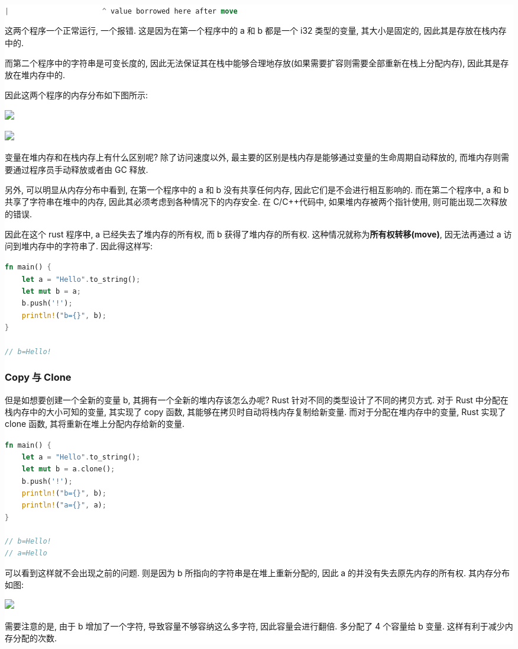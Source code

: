 ```rust
|                      ^ value borrowed here after move

```

这两个程序一个正常运行, 一个报错. 这是因为在第一个程序中的 a 和 b 都是一个 i32 类型的变量, 其大小是固定的, 因此其是存放在栈内存中的.

而第二个程序中的字符串是可变长度的, 因此无法保证其在栈中能够合理地存放(如果需要扩容则需要全部重新在栈上分配内存), 因此其是存放在堆内存中的.

因此这两个程序的内存分布如下图所示:

![](https://ranshi-cnd-1305893362.cos.ap-guangzhou.myqcloud.com/uPic/2023.02.07-16:51:08-memory1.dio.png)

![](https://ranshi-cnd-1305893362.cos.ap-guangzhou.myqcloud.com/uPic/2023.02.07-16:48:58-memory1.dio.png)

变量在堆内存和在栈内存上有什么区别呢? 除了访问速度以外, 最主要的区别是栈内存是能够通过变量的生命周期自动释放的, 而堆内存则需要通过程序员手动释放或者由 GC 释放.

另外, 可以明显从内存分布中看到, 在第一个程序中的 a 和 b 没有共享任何内存, 因此它们是不会进行相互影响的. 而在第二个程序中, a 和 b 共享了字符串在堆中的内存, 因此其必须考虑到各种情况下的内存安全. 在 C/C++代码中, 如果堆内存被两个指针使用, 则可能出现二次释放的错误.

因此在这个 rust 程序中, a 已经失去了堆内存的所有权, 而 b 获得了堆内存的所有权. 这种情况就称为**所有权转移(move)**, 因无法再通过 a 访问到堆内存中的字符串了. 因此得这样写:

```rust
fn main() {
    let a = "Hello".to_string();
    let mut b = a;
    b.push('!');
    println!("b={}", b);
}

// b=Hello!
```

### Copy 与 Clone

但是如想要创建一个全新的变量 b, 其拥有一个全新的堆内存该怎么办呢? Rust 针对不同的类型设计了不同的拷贝方式. 对于 Rust 中分配在栈内存中的大小可知的变量, 其实现了 copy 函数, 其能够在拷贝时自动将栈内存复制给新变量. 而对于分配在堆内存中的变量, Rust 实现了 clone 函数, 其将重新在堆上分配内存给新的变量.

```rust
fn main() {
    let a = "Hello".to_string();
    let mut b = a.clone();
    b.push('!');
    println!("b={}", b);
    println!("a={}", a);
}

// b=Hello!
// a=Hello
```

可以看到这样就不会出现之前的问题. 则是因为 b 所指向的字符串是在堆上重新分配的, 因此 a 的并没有失去原先内存的所有权. 其内存分布如图:

![](https://ranshi-cnd-1305893362.cos.ap-guangzhou.myqcloud.com/uPic/2023.02.07-17:19:38-memory1.dio.png)

需要注意的是, 由于 b 增加了一个字符, 导致容量不够容纳这么多字符, 因此容量会进行翻倍. 多分配了 4 个容量给 b 变量. 这样有利于减少内存分配的次数.
